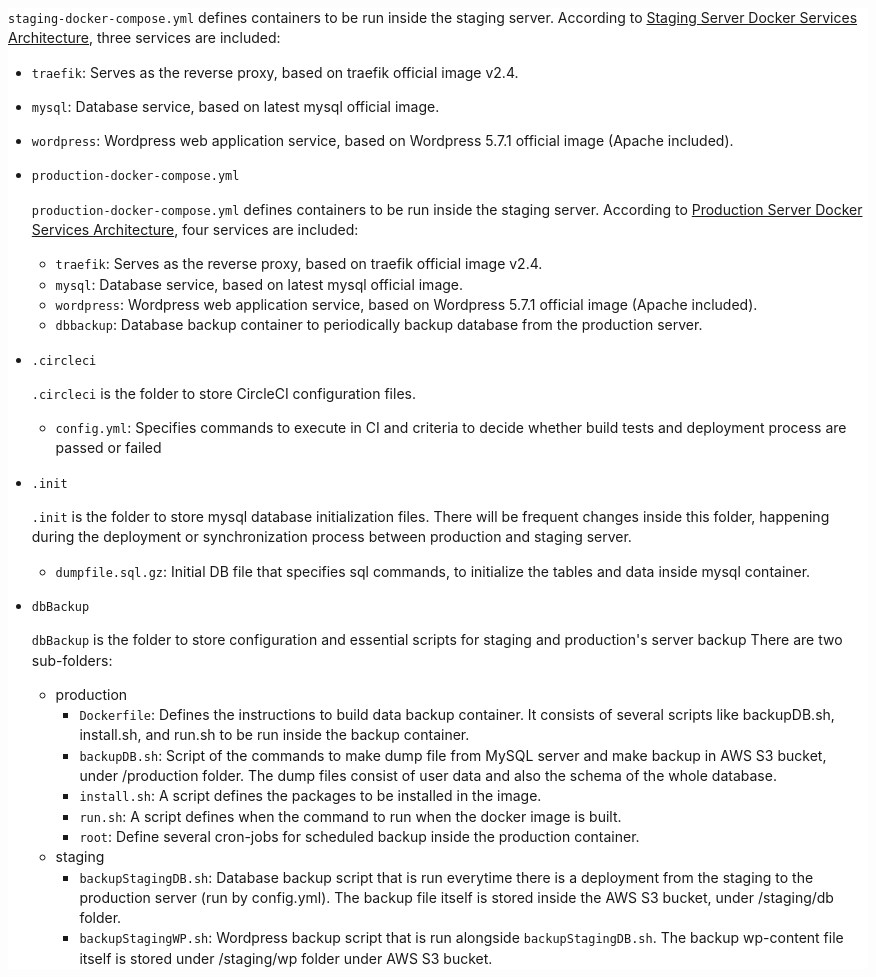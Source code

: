   `staging-docker-compose.yml` defines containers to be run inside the staging server. According to [Staging Server Docker Services Architecture](#staging-server-docker-services-architecture), three services are included:

  - `traefik`: Serves as the reverse proxy, based on traefik official image v2.4.
  - `mysql`: Database service, based on latest mysql official image.
  - `wordpress`: Wordpress web application service, based on Wordpress 5.7.1 official image (Apache included).

- `production-docker-compose.yml`

  `production-docker-compose.yml` defines containers to be run inside the staging server. According to [Production Server Docker Services Architecture](#production-server-docker-services-architecture), four services are included:

  - `traefik`: Serves as the reverse proxy, based on traefik official image v2.4.
  - `mysql`: Database service, based on latest mysql official image.
  - `wordpress`: Wordpress web application service, based on Wordpress 5.7.1 official image (Apache included).
  - `dbbackup`: Database backup container to periodically backup database from the production server.

- `.circleci`

  `.circleci` is the folder to store CircleCI configuration files.

  - `config.yml`: Specifies commands to execute in CI and criteria to decide whether build tests and deployment process are passed or failed

- `.init`

  `.init` is the folder to store mysql database initialization files. There will be frequent changes inside this folder, happening during the deployment or synchronization process between production and staging server.

  - `dumpfile.sql.gz`: Initial DB file that specifies sql commands, to initialize the tables and data inside mysql container.

- `dbBackup`

  `dbBackup` is the folder to store configuration and essential scripts for staging and production's server backup There are two sub-folders:

  - production
    - `Dockerfile`: Defines the instructions to build data backup container. It consists of several scripts like backupDB.sh, install.sh, and run.sh to be run inside the backup container.
    - `backupDB.sh`: Script of the commands to make dump file from MySQL server and make backup in AWS S3 bucket, under /production folder. The dump files consist of user data and also the schema of the whole database.
    - `install.sh`: A script defines the packages to be installed in the image.
    - `run.sh`: A script defines when the command to run when the docker image is built.
    - `root`: Define several cron-jobs for scheduled backup inside the production container.
  - staging
    - `backupStagingDB.sh`: Database backup script that is run everytime there is a deployment from the staging to the production server (run by config.yml). The backup file itself is stored inside the AWS S3 bucket, under /staging/db folder.
    - `backupStagingWP.sh`: Wordpress backup script that is run alongside `backupStagingDB.sh`. The backup wp-content file itself is stored under /staging/wp folder under AWS S3 bucket.
